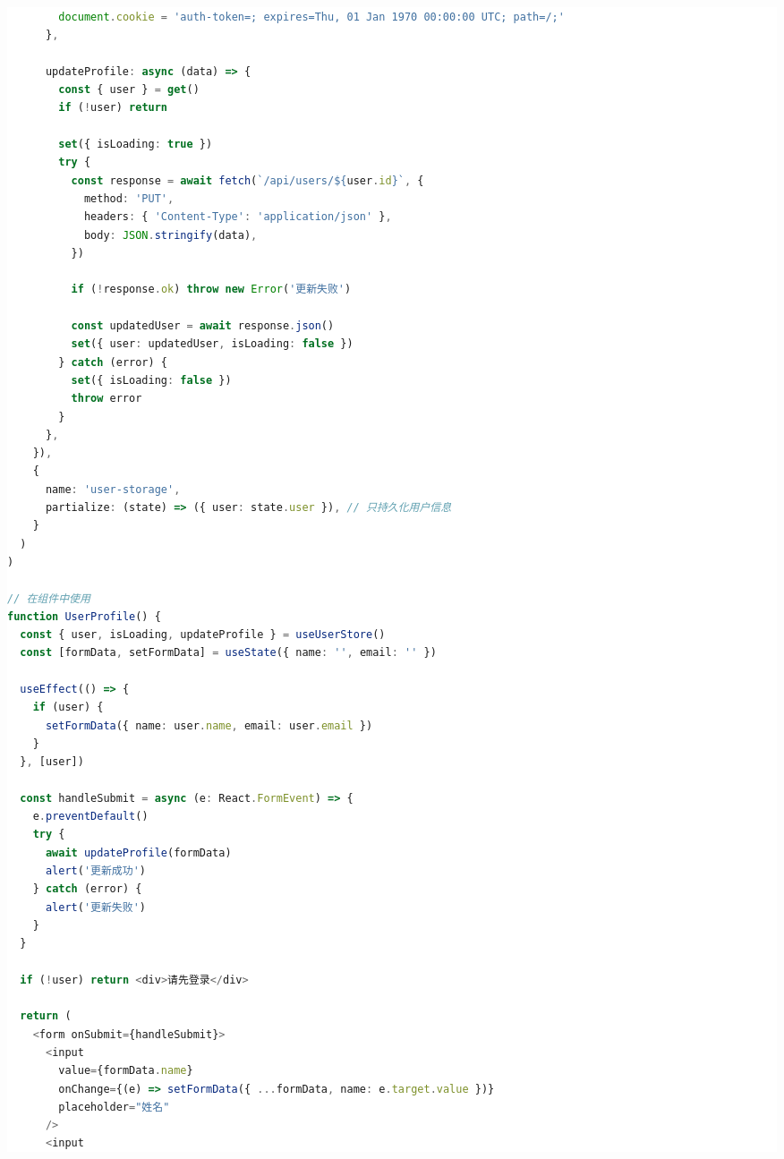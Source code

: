 ```typescript
        document.cookie = 'auth-token=; expires=Thu, 01 Jan 1970 00:00:00 UTC; path=/;'
      },

      updateProfile: async (data) => {
        const { user } = get()
        if (!user) return

        set({ isLoading: true })
        try {
          const response = await fetch(`/api/users/${user.id}`, {
            method: 'PUT',
            headers: { 'Content-Type': 'application/json' },
            body: JSON.stringify(data),
          })

          if (!response.ok) throw new Error('更新失败')

          const updatedUser = await response.json()
          set({ user: updatedUser, isLoading: false })
        } catch (error) {
          set({ isLoading: false })
          throw error
        }
      },
    }),
    {
      name: 'user-storage',
      partialize: (state) => ({ user: state.user }), // 只持久化用户信息
    }
  )
)

// 在组件中使用
function UserProfile() {
  const { user, isLoading, updateProfile } = useUserStore()
  const [formData, setFormData] = useState({ name: '', email: '' })

  useEffect(() => {
    if (user) {
      setFormData({ name: user.name, email: user.email })
    }
  }, [user])

  const handleSubmit = async (e: React.FormEvent) => {
    e.preventDefault()
    try {
      await updateProfile(formData)
      alert('更新成功')
    } catch (error) {
      alert('更新失败')
    }
  }

  if (!user) return <div>请先登录</div>

  return (
    <form onSubmit={handleSubmit}>
      <input
        value={formData.name}
        onChange={(e) => setFormData({ ...formData, name: e.target.value })}
        placeholder="姓名"
      />
      <input
```